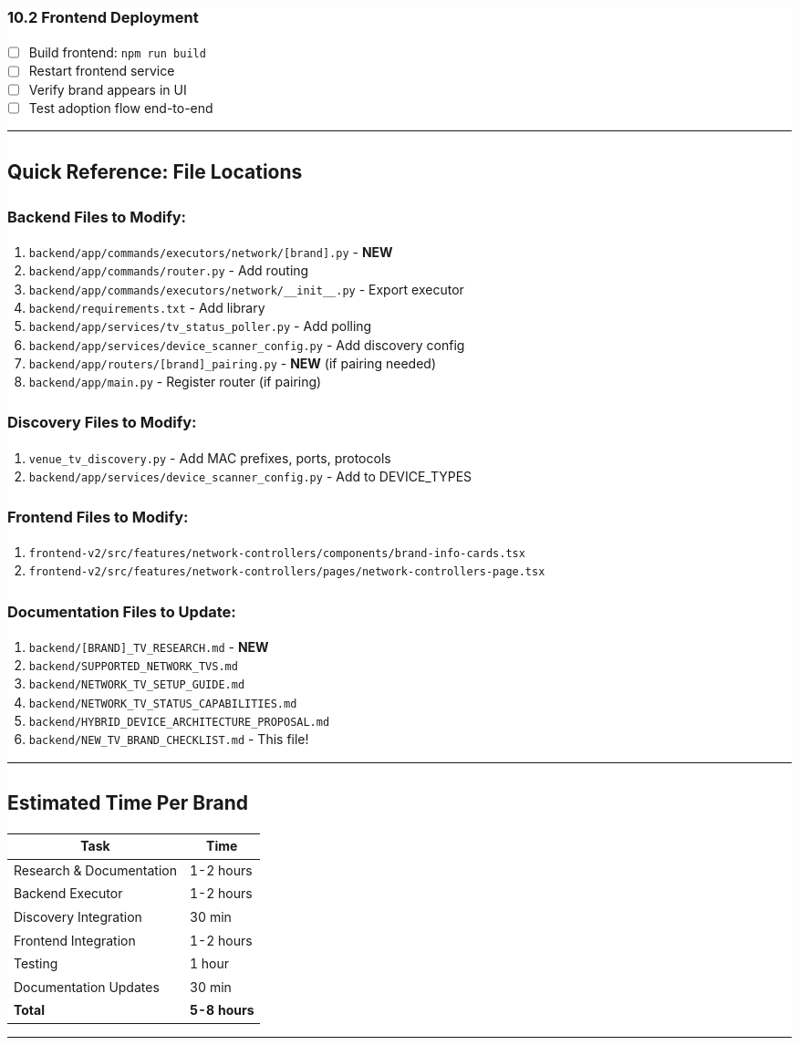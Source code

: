### 10.2 Frontend Deployment

- [ ] Build frontend: `npm run build`
- [ ] Restart frontend service
- [ ] Verify brand appears in UI
- [ ] Test adoption flow end-to-end

---

## Quick Reference: File Locations

### Backend Files to Modify:
1. `backend/app/commands/executors/network/[brand].py` - **NEW**
2. `backend/app/commands/router.py` - Add routing
3. `backend/app/commands/executors/network/__init__.py` - Export executor
4. `backend/requirements.txt` - Add library
5. `backend/app/services/tv_status_poller.py` - Add polling
6. `backend/app/services/device_scanner_config.py` - Add discovery config
7. `backend/app/routers/[brand]_pairing.py` - **NEW** (if pairing needed)
8. `backend/app/main.py` - Register router (if pairing)

### Discovery Files to Modify:
1. `venue_tv_discovery.py` - Add MAC prefixes, ports, protocols
2. `backend/app/services/device_scanner_config.py` - Add to DEVICE_TYPES

### Frontend Files to Modify:
1. `frontend-v2/src/features/network-controllers/components/brand-info-cards.tsx`
2. `frontend-v2/src/features/network-controllers/pages/network-controllers-page.tsx`

### Documentation Files to Update:
1. `backend/[BRAND]_TV_RESEARCH.md` - **NEW**
2. `backend/SUPPORTED_NETWORK_TVS.md`
3. `backend/NETWORK_TV_SETUP_GUIDE.md`
4. `backend/NETWORK_TV_STATUS_CAPABILITIES.md`
5. `backend/HYBRID_DEVICE_ARCHITECTURE_PROPOSAL.md`
6. `backend/NEW_TV_BRAND_CHECKLIST.md` - This file!

---

## Estimated Time Per Brand

| Task | Time |
|------|------|
| Research & Documentation | 1-2 hours |
| Backend Executor | 1-2 hours |
| Discovery Integration | 30 min |
| Frontend Integration | 1-2 hours |
| Testing | 1 hour |
| Documentation Updates | 30 min |
| **Total** | **5-8 hours** |

---